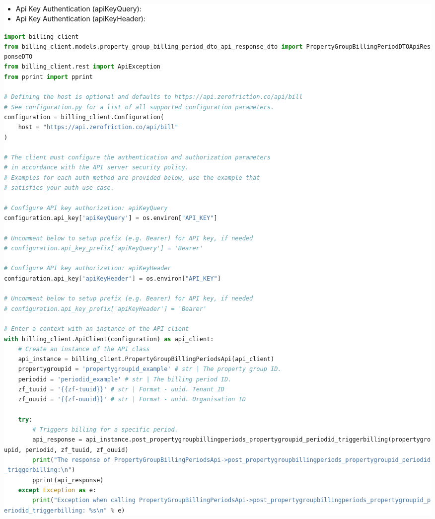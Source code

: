 * Api Key Authentication (apiKeyQuery):
* Api Key Authentication (apiKeyHeader):

```python
import billing_client
from billing_client.models.property_group_billing_period_dto_api_response_dto import PropertyGroupBillingPeriodDTOApiResponseDTO
from billing_client.rest import ApiException
from pprint import pprint

# Defining the host is optional and defaults to https://api.zerofriction.co/api/bill
# See configuration.py for a list of all supported configuration parameters.
configuration = billing_client.Configuration(
    host = "https://api.zerofriction.co/api/bill"
)

# The client must configure the authentication and authorization parameters
# in accordance with the API server security policy.
# Examples for each auth method are provided below, use the example that
# satisfies your auth use case.

# Configure API key authorization: apiKeyQuery
configuration.api_key['apiKeyQuery'] = os.environ["API_KEY"]

# Uncomment below to setup prefix (e.g. Bearer) for API key, if needed
# configuration.api_key_prefix['apiKeyQuery'] = 'Bearer'

# Configure API key authorization: apiKeyHeader
configuration.api_key['apiKeyHeader'] = os.environ["API_KEY"]

# Uncomment below to setup prefix (e.g. Bearer) for API key, if needed
# configuration.api_key_prefix['apiKeyHeader'] = 'Bearer'

# Enter a context with an instance of the API client
with billing_client.ApiClient(configuration) as api_client:
    # Create an instance of the API class
    api_instance = billing_client.PropertyGroupBillingPeriodsApi(api_client)
    propertygroupid = 'propertygroupid_example' # str | The property group ID.
    periodid = 'periodid_example' # str | The billing period ID.
    zf_tuuid = '{{zf-tuuid}}' # str | Format - uuid. Tenant ID
    zf_ouuid = '{{zf-ouuid}}' # str | Format - uuid. Organisation ID

    try:
        # Triggers billing for a specific period.
        api_response = api_instance.post_propertygroupbillingperiods_propertygroupid_periodid_triggerbilling(propertygroupid, periodid, zf_tuuid, zf_ouuid)
        print("The response of PropertyGroupBillingPeriodsApi->post_propertygroupbillingperiods_propertygroupid_periodid_triggerbilling:\n")
        pprint(api_response)
    except Exception as e:
        print("Exception when calling PropertyGroupBillingPeriodsApi->post_propertygroupbillingperiods_propertygroupid_periodid_triggerbilling: %s\n" % e)
```
